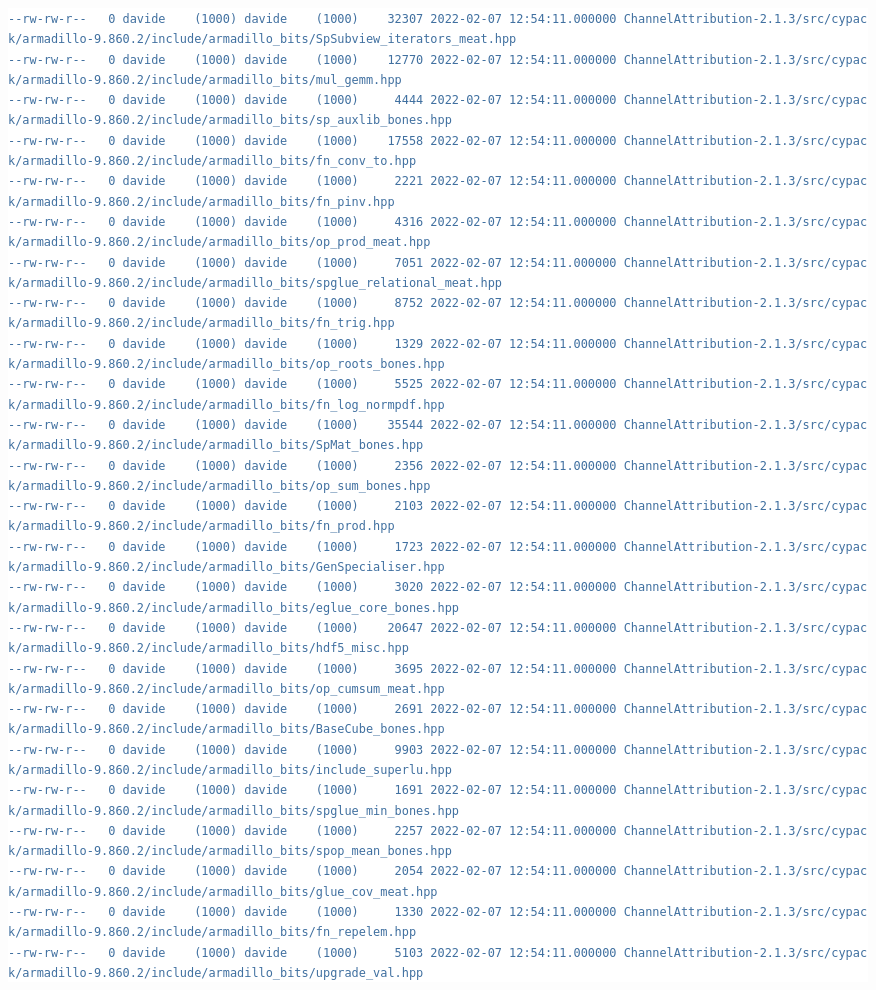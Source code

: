 ```diff
--rw-rw-r--   0 davide    (1000) davide    (1000)    32307 2022-02-07 12:54:11.000000 ChannelAttribution-2.1.3/src/cypack/armadillo-9.860.2/include/armadillo_bits/SpSubview_iterators_meat.hpp
--rw-rw-r--   0 davide    (1000) davide    (1000)    12770 2022-02-07 12:54:11.000000 ChannelAttribution-2.1.3/src/cypack/armadillo-9.860.2/include/armadillo_bits/mul_gemm.hpp
--rw-rw-r--   0 davide    (1000) davide    (1000)     4444 2022-02-07 12:54:11.000000 ChannelAttribution-2.1.3/src/cypack/armadillo-9.860.2/include/armadillo_bits/sp_auxlib_bones.hpp
--rw-rw-r--   0 davide    (1000) davide    (1000)    17558 2022-02-07 12:54:11.000000 ChannelAttribution-2.1.3/src/cypack/armadillo-9.860.2/include/armadillo_bits/fn_conv_to.hpp
--rw-rw-r--   0 davide    (1000) davide    (1000)     2221 2022-02-07 12:54:11.000000 ChannelAttribution-2.1.3/src/cypack/armadillo-9.860.2/include/armadillo_bits/fn_pinv.hpp
--rw-rw-r--   0 davide    (1000) davide    (1000)     4316 2022-02-07 12:54:11.000000 ChannelAttribution-2.1.3/src/cypack/armadillo-9.860.2/include/armadillo_bits/op_prod_meat.hpp
--rw-rw-r--   0 davide    (1000) davide    (1000)     7051 2022-02-07 12:54:11.000000 ChannelAttribution-2.1.3/src/cypack/armadillo-9.860.2/include/armadillo_bits/spglue_relational_meat.hpp
--rw-rw-r--   0 davide    (1000) davide    (1000)     8752 2022-02-07 12:54:11.000000 ChannelAttribution-2.1.3/src/cypack/armadillo-9.860.2/include/armadillo_bits/fn_trig.hpp
--rw-rw-r--   0 davide    (1000) davide    (1000)     1329 2022-02-07 12:54:11.000000 ChannelAttribution-2.1.3/src/cypack/armadillo-9.860.2/include/armadillo_bits/op_roots_bones.hpp
--rw-rw-r--   0 davide    (1000) davide    (1000)     5525 2022-02-07 12:54:11.000000 ChannelAttribution-2.1.3/src/cypack/armadillo-9.860.2/include/armadillo_bits/fn_log_normpdf.hpp
--rw-rw-r--   0 davide    (1000) davide    (1000)    35544 2022-02-07 12:54:11.000000 ChannelAttribution-2.1.3/src/cypack/armadillo-9.860.2/include/armadillo_bits/SpMat_bones.hpp
--rw-rw-r--   0 davide    (1000) davide    (1000)     2356 2022-02-07 12:54:11.000000 ChannelAttribution-2.1.3/src/cypack/armadillo-9.860.2/include/armadillo_bits/op_sum_bones.hpp
--rw-rw-r--   0 davide    (1000) davide    (1000)     2103 2022-02-07 12:54:11.000000 ChannelAttribution-2.1.3/src/cypack/armadillo-9.860.2/include/armadillo_bits/fn_prod.hpp
--rw-rw-r--   0 davide    (1000) davide    (1000)     1723 2022-02-07 12:54:11.000000 ChannelAttribution-2.1.3/src/cypack/armadillo-9.860.2/include/armadillo_bits/GenSpecialiser.hpp
--rw-rw-r--   0 davide    (1000) davide    (1000)     3020 2022-02-07 12:54:11.000000 ChannelAttribution-2.1.3/src/cypack/armadillo-9.860.2/include/armadillo_bits/eglue_core_bones.hpp
--rw-rw-r--   0 davide    (1000) davide    (1000)    20647 2022-02-07 12:54:11.000000 ChannelAttribution-2.1.3/src/cypack/armadillo-9.860.2/include/armadillo_bits/hdf5_misc.hpp
--rw-rw-r--   0 davide    (1000) davide    (1000)     3695 2022-02-07 12:54:11.000000 ChannelAttribution-2.1.3/src/cypack/armadillo-9.860.2/include/armadillo_bits/op_cumsum_meat.hpp
--rw-rw-r--   0 davide    (1000) davide    (1000)     2691 2022-02-07 12:54:11.000000 ChannelAttribution-2.1.3/src/cypack/armadillo-9.860.2/include/armadillo_bits/BaseCube_bones.hpp
--rw-rw-r--   0 davide    (1000) davide    (1000)     9903 2022-02-07 12:54:11.000000 ChannelAttribution-2.1.3/src/cypack/armadillo-9.860.2/include/armadillo_bits/include_superlu.hpp
--rw-rw-r--   0 davide    (1000) davide    (1000)     1691 2022-02-07 12:54:11.000000 ChannelAttribution-2.1.3/src/cypack/armadillo-9.860.2/include/armadillo_bits/spglue_min_bones.hpp
--rw-rw-r--   0 davide    (1000) davide    (1000)     2257 2022-02-07 12:54:11.000000 ChannelAttribution-2.1.3/src/cypack/armadillo-9.860.2/include/armadillo_bits/spop_mean_bones.hpp
--rw-rw-r--   0 davide    (1000) davide    (1000)     2054 2022-02-07 12:54:11.000000 ChannelAttribution-2.1.3/src/cypack/armadillo-9.860.2/include/armadillo_bits/glue_cov_meat.hpp
--rw-rw-r--   0 davide    (1000) davide    (1000)     1330 2022-02-07 12:54:11.000000 ChannelAttribution-2.1.3/src/cypack/armadillo-9.860.2/include/armadillo_bits/fn_repelem.hpp
--rw-rw-r--   0 davide    (1000) davide    (1000)     5103 2022-02-07 12:54:11.000000 ChannelAttribution-2.1.3/src/cypack/armadillo-9.860.2/include/armadillo_bits/upgrade_val.hpp
